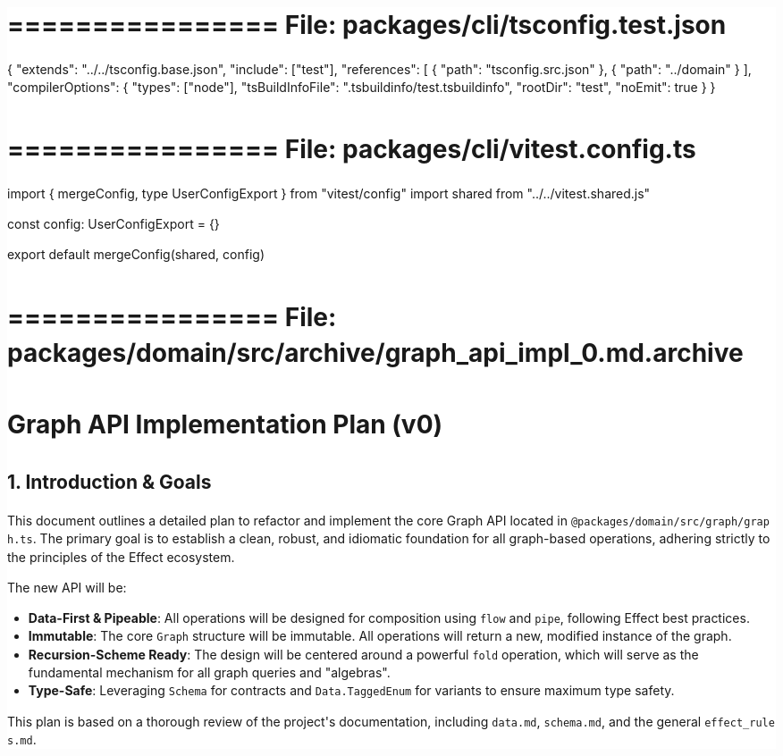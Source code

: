 ================
File: packages/cli/tsconfig.test.json
================
{
  "extends": "../../tsconfig.base.json",
  "include": ["test"],
  "references": [
    { "path": "tsconfig.src.json" },
    { "path": "../domain" } 
  ],
  "compilerOptions": {
    "types": ["node"],
    "tsBuildInfoFile": ".tsbuildinfo/test.tsbuildinfo",
    "rootDir": "test",
    "noEmit": true
  }
}

================
File: packages/cli/vitest.config.ts
================
import { mergeConfig, type UserConfigExport } from "vitest/config"
import shared from "../../vitest.shared.js"

const config: UserConfigExport = {}

export default mergeConfig(shared, config)

================
File: packages/domain/src/archive/graph_api_impl_0.md.archive
================
# Graph API Implementation Plan (v0)

## 1. Introduction & Goals

This document outlines a detailed plan to refactor and implement the core Graph API located in `@packages/domain/src/graph/graph.ts`. The primary goal is to establish a clean, robust, and idiomatic foundation for all graph-based operations, adhering strictly to the principles of the Effect ecosystem.

The new API will be:
- **Data-First & Pipeable**: All operations will be designed for composition using `flow` and `pipe`, following Effect best practices.
- **Immutable**: The core `Graph` structure will be immutable. All operations will return a new, modified instance of the graph.
- **Recursion-Scheme Ready**: The design will be centered around a powerful `fold` operation, which will serve as the fundamental mechanism for all graph queries and "algebras".
- **Type-Safe**: Leveraging `Schema` for contracts and `Data.TaggedEnum` for variants to ensure maximum type safety.

This plan is based on a thorough review of the project's documentation, including `data.md`, `schema.md`, and the general `effect_rules.md`.
